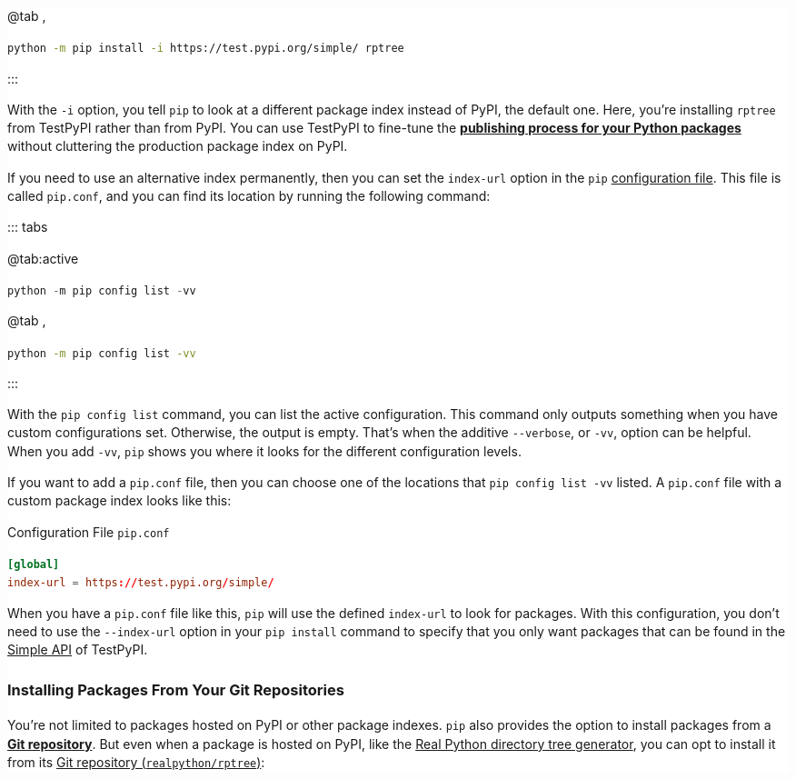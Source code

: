 @tab <FontIcon icon="fa-brands fa-linux"/>,<FontIcon icon="iconfont icon-macos"/>

```sh
python -m pip install -i https://test.pypi.org/simple/ rptree
```

:::

With the `-i` option, you tell `pip` to look at a different package index instead of PyPI, the default one. Here, you’re installing `rptree` from TestPyPI rather than from PyPI. You can use TestPyPI to fine-tune the [**publishing process for your Python packages**](/realpython.com/pypi-publish-python-package.md) without cluttering the production package index on PyPI.

If you need to use an alternative index permanently, then you can set the `index-url` option in the `pip` [<FontIcon icon="fas fa-globe"/>configuration file](https://pip.pypa.io/en/stable/topics/configuration/). This file is called `pip.conf`, and you can find its location by running the following command:

::: tabs

@tab:active <FontIcon icon="iconfont icon-powershell"/>

```powershell
python -m pip config list -vv
```

@tab <FontIcon icon="fa-brands fa-linux"/>,<FontIcon icon="iconfont icon-macos"/>

```sh
python -m pip config list -vv
```

:::

With the `pip config list` command, you can list the active configuration. This command only outputs something when you have custom configurations set. Otherwise, the output is empty. That’s when the additive `--verbose`, or `-vv`, option can be helpful. When you add `-vv`, `pip` shows you where it looks for the different configuration levels.

If you want to add a <FontIcon icon="fas fa-file-lines"/>`pip.conf` file, then you can choose one of the locations that `pip config list -vv` listed. A `pip.conf` file with a custom package index looks like this:

Configuration File <FontIcon icon="fas fa-file-lines"/>`pip.conf`

```toml title="pip.conf"
[global]
index-url = https://test.pypi.org/simple/
```

When you have a `pip.conf` file like this, `pip` will use the defined `index-url` to look for packages. With this configuration, you don’t need to use the `--index-url` option in your `pip install` command to specify that you only want packages that can be found in the [<FontIcon icon="fas fa-globe"/>Simple API](https://test.pypi.org/simple/) of TestPyPI.

### Installing Packages From Your Git Repositories

You’re not limited to packages hosted on PyPI or other package indexes. `pip` also provides the option to install packages from a [**Git repository**](/realpython.com/python-git-github-intro.md). But even when a package is hosted on PyPI, like the [<FontIcon icon="fas fa-globe"/>Real Python directory tree generator](https://pypi.org/project/rptree/), you can opt to install it from its [Git repository (<FontIcon icon="iconfont icon-github"/>`realpython/rptree`)](https://github.com/realpython/rptree):
